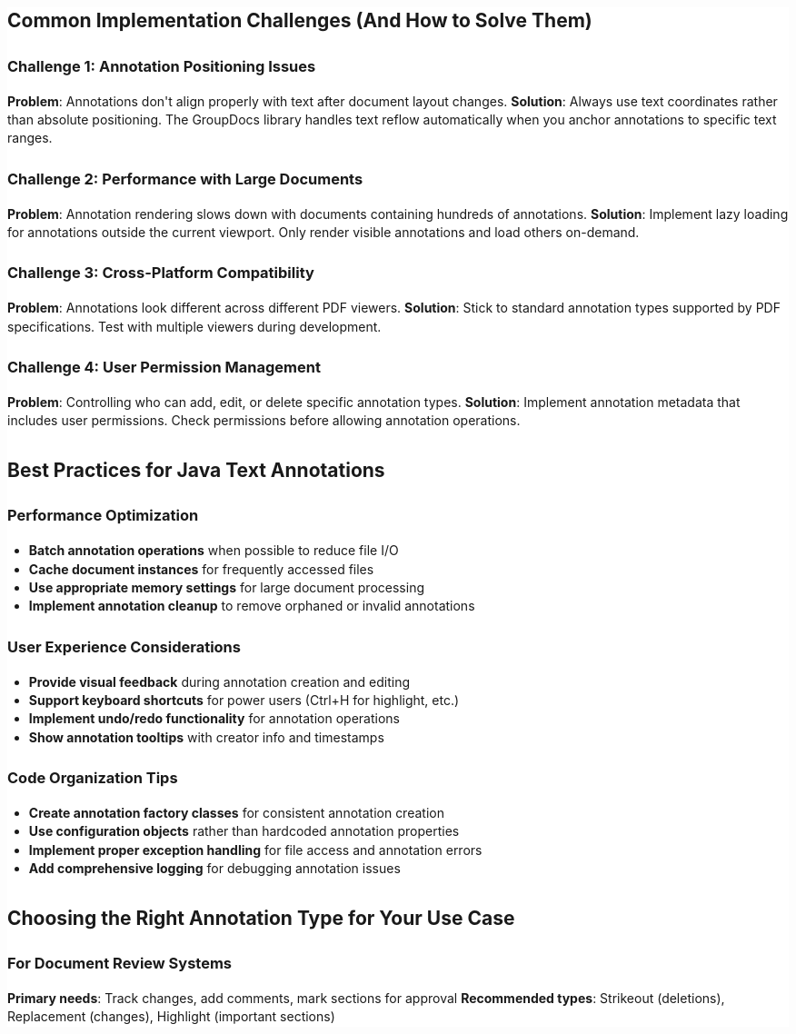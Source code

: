 ## Common Implementation Challenges (And How to Solve Them)

### Challenge 1: Annotation Positioning Issues
**Problem**: Annotations don't align properly with text after document layout changes.
**Solution**: Always use text coordinates rather than absolute positioning. The GroupDocs library handles text reflow automatically when you anchor annotations to specific text ranges.

### Challenge 2: Performance with Large Documents
**Problem**: Annotation rendering slows down with documents containing hundreds of annotations.
**Solution**: Implement lazy loading for annotations outside the current viewport. Only render visible annotations and load others on-demand.

### Challenge 3: Cross-Platform Compatibility
**Problem**: Annotations look different across different PDF viewers.
**Solution**: Stick to standard annotation types supported by PDF specifications. Test with multiple viewers during development.

### Challenge 4: User Permission Management
**Problem**: Controlling who can add, edit, or delete specific annotation types.
**Solution**: Implement annotation metadata that includes user permissions. Check permissions before allowing annotation operations.

## Best Practices for Java Text Annotations

### Performance Optimization
- **Batch annotation operations** when possible to reduce file I/O
- **Cache document instances** for frequently accessed files
- **Use appropriate memory settings** for large document processing
- **Implement annotation cleanup** to remove orphaned or invalid annotations

### User Experience Considerations
- **Provide visual feedback** during annotation creation and editing
- **Support keyboard shortcuts** for power users (Ctrl+H for highlight, etc.)
- **Implement undo/redo functionality** for annotation operations
- **Show annotation tooltips** with creator info and timestamps

### Code Organization Tips
- **Create annotation factory classes** for consistent annotation creation
- **Use configuration objects** rather than hardcoded annotation properties
- **Implement proper exception handling** for file access and annotation errors
- **Add comprehensive logging** for debugging annotation issues

## Choosing the Right Annotation Type for Your Use Case

### For Document Review Systems
**Primary needs**: Track changes, add comments, mark sections for approval
**Recommended types**: Strikeout (deletions), Replacement (changes), Highlight (important sections)
